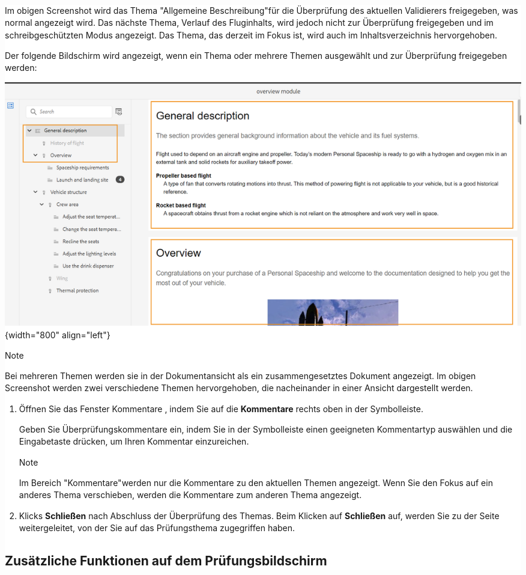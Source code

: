    Im obigen Screenshot wird das Thema &quot;Allgemeine Beschreibung&quot;für die Überprüfung des aktuellen Validierers freigegeben, was normal angezeigt wird. Das nächste Thema, Verlauf des Fluginhalts, wird jedoch nicht zur Überprüfung freigegeben und im schreibgeschützten Modus angezeigt. Das Thema, das derzeit im Fokus ist, wird auch im Inhaltsverzeichnis hervorgehoben.

   Der folgende Bildschirm wird angezeigt, wenn ein Thema oder mehrere Themen ausgewählt und zur Überprüfung freigegeben werden:

   ![](images/review-composite-view.png){width="800" align="left"}

   >[!NOTE]
   >
   > Bei mehreren Themen werden sie in der Dokumentansicht als ein zusammengesetztes Dokument angezeigt. Im obigen Screenshot werden zwei verschiedene Themen hervorgehoben, die nacheinander in einer Ansicht dargestellt werden.

1. Öffnen Sie das Fenster Kommentare , indem Sie auf die **Kommentare** rechts oben in der Symbolleiste.

   Geben Sie Überprüfungskommentare ein, indem Sie in der Symbolleiste einen geeigneten Kommentartyp auswählen und die Eingabetaste drücken, um Ihren Kommentar einzureichen.

   >[!NOTE]
   >
   > Im Bereich &quot;Kommentare&quot;werden nur die Kommentare zu den aktuellen Themen angezeigt. Wenn Sie den Fokus auf ein anderes Thema verschieben, werden die Kommentare zum anderen Thema angezeigt.

1. Klicks **Schließen** nach Abschluss der Überprüfung des Themas. Beim Klicken auf **Schließen** auf, werden Sie zu der Seite weitergeleitet, von der Sie auf das Prüfungsthema zugegriffen haben.

## Zusätzliche Funktionen auf dem Prüfungsbildschirm
